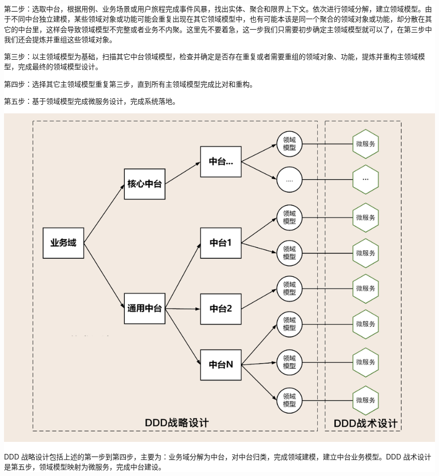 第二步：选取中台，根据用例、业务场景或用户旅程完成事件风暴，找出实体、聚合和限界上下文。依次进行领域分解，建立领域模型。由于不同中台独立建模，某些领域对象或功能可能会重复出现在其它领域模型中，也有可能本该是同一个聚合的领域对象或功能，却分散在其它的中台里，这样会导致领域模型不完整或者业务不内聚。这里先不要着急，这一步我们只需要初步确定主领域模型就可以了，在第三步中我们还会提炼并重组这些领域对象。

第三步：以主领域模型为基础，扫描其它中台领域模型，检查并确定是否存在重复或者需要重组的领域对象、功能，提炼并重构主领域模型，完成最终的领域模型设计。

第四步：选择其它主领域模型重复第三步，直到所有主领域模型完成比对和重构。

第五步：基于领域模型完成微服务设计，完成系统落地。

![image](../../images/zhongtaijianmoguocheng.png)

DDD 战略设计包括上述的第一步到第四步，主要为：业务域分解为中台，对中台归类，完成领域建模，建立中台业务模型。DDD 战术设计是第五步，领域模型映射为微服务，完成中台建设。
